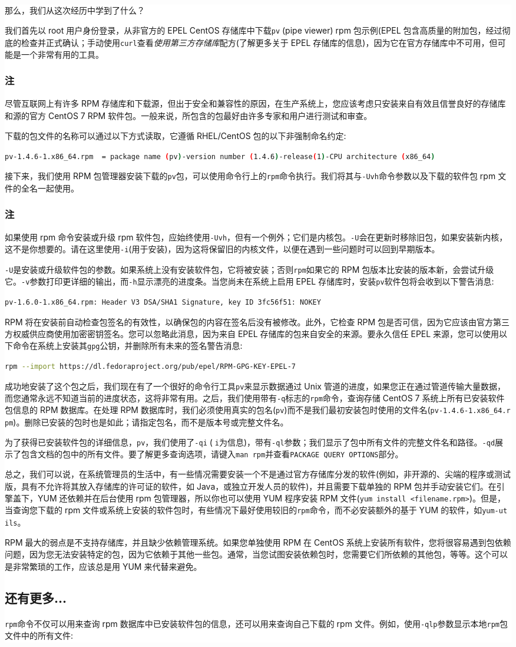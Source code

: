 那么，我们从这次经历中学到了什么？

我们首先以 root 用户身份登录，从非官方的 EPEL CentOS 存储库中下载`pv` (pipe viewer) rpm 包示例(EPEL 包含高质量的附加包，经过彻底的检查并正式确认；手动使用`curl`查看*使用第三方存储库*配方(了解更多关于 EPEL 存储库的信息)，因为它在官方存储库中不可用，但可能是一个非常有用的工具。

### 注

尽管互联网上有许多 RPM 存储库和下载源，但出于安全和兼容性的原因，在生产系统上，您应该考虑只安装来自有效且信誉良好的存储库和源的官方 CentOS 7 RPM 软件包。一般来说，所包含的包最好由许多专家和用户进行测试和审查。

下载的包文件的名称可以通过以下方式读取，它遵循 RHEL/CentOS 包的以下非强制命名约定:

```sh
pv-1.4.6-1.x86_64.rpm  = package name (pv)-version number (1.4.6)-release(1)-CPU architecture (x86_64)

```

接下来，我们使用 RPM 包管理器安装下载的`pv`包，可以使用命令行上的`rpm`命令执行。我们将其与`-Uvh`命令参数以及下载的软件包 rpm 文件的全名一起使用。

### 注

如果使用 rpm 命令安装或升级 rpm 软件包，应始终使用`-Uvh`，但有一个例外；它们是内核包。`-U`会在更新时移除旧包，如果安装新内核，这不是你想要的。请在这里使用`-i`(用于安装)，因为这将保留旧的内核文件，以便在遇到一些问题时可以回到早期版本。

`-U`是安装或升级软件包的参数。如果系统上没有安装软件包，它将被安装；否则`rpm`如果它的 RPM 包版本比安装的版本新，会尝试升级它。`-v`参数打印更详细的输出，而`-h`显示漂亮的进度条。当您尚未在系统上启用 EPEL 存储库时，安装`pv`软件包将会收到以下警告消息:

```sh
pv-1.6.0-1.x86_64.rpm: Header V3 DSA/SHA1 Signature, key ID 3fc56f51: NOKEY

```

RPM 将在安装前自动检查包签名的有效性，以确保包的内容在签名后没有被修改。此外，它检查 RPM 包是否可信，因为它应该由官方第三方权威供应商使用加密密钥签名。您可以忽略此消息，因为来自 EPEL 存储库的包来自安全的来源。要永久信任 EPEL 来源，您可以使用以下命令在系统上安装其`gpg`公钥，并删除所有未来的签名警告消息:

```sh
rpm --import https://dl.fedoraproject.org/pub/epel/RPM-GPG-KEY-EPEL-7

```

成功地安装了这个包之后，我们现在有了一个很好的命令行工具`pv`来显示数据通过 Unix 管道的进度，如果您正在通过管道传输大量数据，而您通常永远不知道当前的进度状态，这将非常有用。之后，我们使用带有`-q`标志的`rpm`命令，查询存储 CentOS 7 系统上所有已安装软件包信息的 RPM 数据库。在处理 RPM 数据库时，我们必须使用真实的包名(`pv`)而不是我们最初安装包时使用的文件名(`pv-1.4.6-1.x86_64.rpm`)。删除已安装的包时也是如此；请指定包名，而不是版本号或完整文件名。

为了获得已安装软件包的详细信息，`pv`，我们使用了`-qi` ( `i`为信息)，带有`-ql`参数；我们显示了包中所有文件的完整文件名和路径。`-qd`展示了包含文档的包中的所有文件。要了解更多查询选项，请键入`man rpm`并查看`PACKAGE QUERY OPTIONS`部分。

总之，我们可以说，在系统管理员的生活中，有一些情况需要安装一个不是通过官方存储库分发的软件(例如，非开源的、尖端的程序或测试版，具有不允许将其放入存储库的许可证的软件，如 Java，或独立开发人员的软件)，并且需要下载单独的 RPM 包并手动安装它们。在引擎盖下，YUM 还依赖并在后台使用 rpm 包管理器，所以你也可以使用 YUM 程序安装 RPM 文件(`yum install <filename.rpm>`)。但是，当查询您下载的 rpm 文件或系统上安装的软件包时，有些情况下最好使用较旧的`rpm`命令，而不必安装额外的基于 YUM 的软件，如`yum-utils`。

RPM 最大的弱点是不支持存储库，并且缺少依赖管理系统。如果您单独使用 RPM 在 CentOS 系统上安装所有软件，您将很容易遇到包依赖问题，因为您无法安装特定的包，因为它依赖于其他一些包。通常，当您试图安装依赖包时，您需要它们所依赖的其他包，等等。这个可以是非常繁琐的工作，应该总是用 YUM 来代替来避免。

## 还有更多...

`rpm`命令不仅可以用来查询 rpm 数据库中已安装软件包的信息，还可以用来查询自己下载的 rpm 文件。例如，使用`-qlp`参数显示本地`rpm`包文件中的所有文件:
